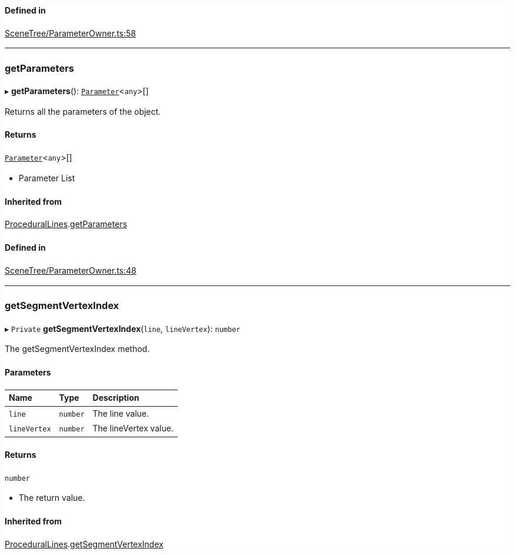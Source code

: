 #### Defined in

[SceneTree/ParameterOwner.ts:58](https://github.com/ZeaInc/zea-engine/blob/434f018d2/src/SceneTree/ParameterOwner.ts#L58)

___

### getParameters

▸ **getParameters**(): [`Parameter`](../../Parameters/SceneTree_Parameters_Parameter.Parameter)<`any`\>[]

Returns all the parameters of the object.

#### Returns

[`Parameter`](../../Parameters/SceneTree_Parameters_Parameter.Parameter)<`any`\>[]

- Parameter List

#### Inherited from

[ProceduralLines](SceneTree_Geometry_Shapes_ProceduralLines.ProceduralLines).[getParameters](SceneTree_Geometry_Shapes_ProceduralLines.ProceduralLines#getparameters)

#### Defined in

[SceneTree/ParameterOwner.ts:48](https://github.com/ZeaInc/zea-engine/blob/434f018d2/src/SceneTree/ParameterOwner.ts#L48)

___

### getSegmentVertexIndex

▸ `Private` **getSegmentVertexIndex**(`line`, `lineVertex`): `number`

The getSegmentVertexIndex method.

#### Parameters

| Name | Type | Description |
| :------ | :------ | :------ |
| `line` | `number` | The line value. |
| `lineVertex` | `number` | The lineVertex value. |

#### Returns

`number`

- The return value.

#### Inherited from

[ProceduralLines](SceneTree_Geometry_Shapes_ProceduralLines.ProceduralLines).[getSegmentVertexIndex](SceneTree_Geometry_Shapes_ProceduralLines.ProceduralLines#getsegmentvertexindex)
